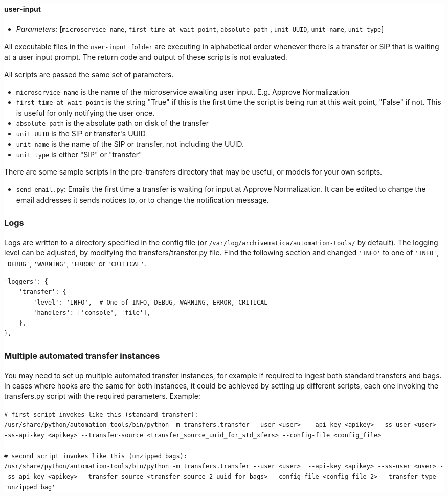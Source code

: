 #### user-input

* _Parameters:_ [`microservice name`, `first time at wait point`, `absolute path` , `unit UUID`, `unit name`, `unit type`]

All executable files in the `user-input folder` are executing in alphabetical order whenever there is a transfer or SIP that is waiting at a user input prompt. The return code and output of these scripts is not evaluated.

All scripts are passed the same set of parameters.

* `microservice name` is the name of the microservice awaiting user input. E.g. Approve Normalization
* `first time at wait point` is the string "True" if this is the first time the script is being run at this wait point, "False" if not. This is useful for only notifying the user once.
* `absolute path` is the absolute path on disk of the transfer
* `unit UUID` is the SIP or transfer's UUID
* `unit name` is the name of the SIP or transfer, not including the UUID.
* `unit type` is either "SIP" or "transfer"

There are some sample scripts in the pre-transfers directory that may be useful, or models for your own scripts.

* `send_email.py`: Emails the first time a transfer is waiting for input at Approve Normalization.  It can be edited to change the email addresses it sends notices to, or to change the notification message.

### Logs

Logs are written to a directory specified in the config file (or `/var/log/archivematica/automation-tools/` by default). The logging level can be adjusted, by modifying the transfers/transfer.py file. Find the following section and changed `'INFO'` to one of `'INFO'`, `'DEBUG'`, `'WARNING'`, `'ERROR'` or `'CRITICAL'`.

    'loggers': {
        'transfer': {
            'level': 'INFO',  # One of INFO, DEBUG, WARNING, ERROR, CRITICAL
            'handlers': ['console', 'file'],
        },
    },

### Multiple automated transfer instances

You may need to set up multiple automated transfer instances, for example if required to ingest both standard transfers and bags. In cases where hooks are the same for both instances, it could be achieved by setting up different scripts, each one invoking the transfers.py script with the required parameters. Example:

```
# first script invokes like this (standard transfer):
/usr/share/python/automation-tools/bin/python -m transfers.transfer --user <user>  --api-key <apikey> --ss-user <user> --ss-api-key <apikey> --transfer-source <transfer_source_uuid_for_std_xfers> --config-file <config_file>

# second script invokes like this (unzipped bags):
/usr/share/python/automation-tools/bin/python -m transfers.transfer --user <user>  --api-key <apikey> --ss-user <user> --ss-api-key <apikey> --transfer-source <transfer_source_2_uuid_for_bags> --config-file <config_file_2> --transfer-type 'unzipped bag'
```
